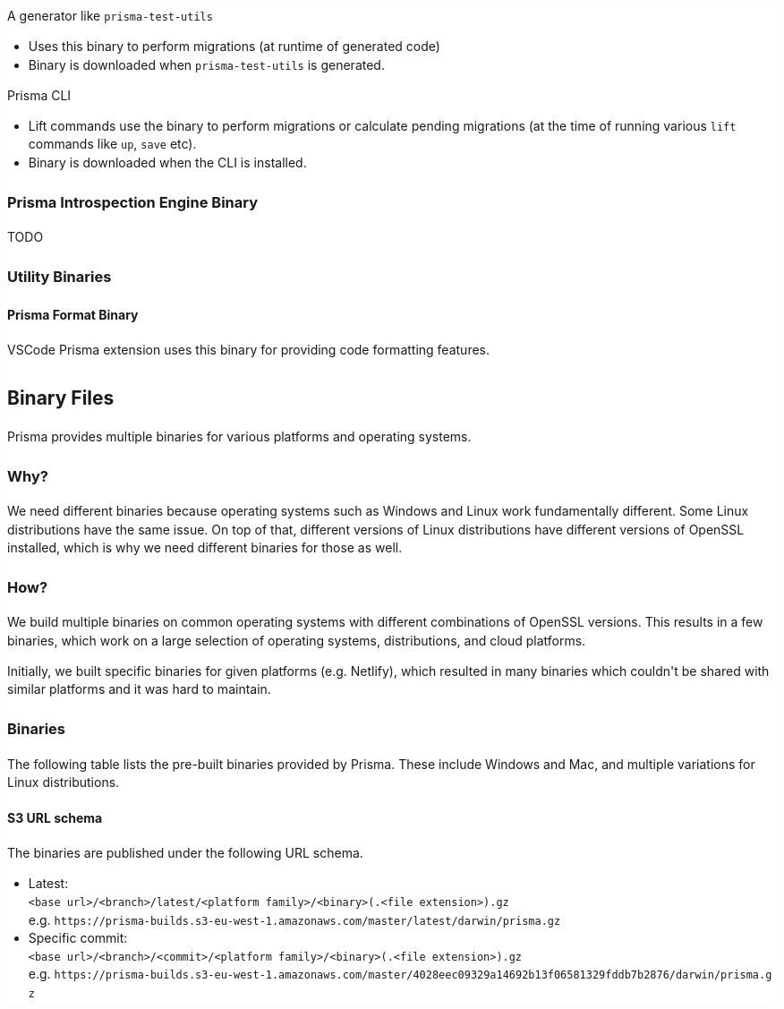 A generator like `prisma-test-utils`

- Uses this binary to perform migrations (at runtime of generated code)
- Binary is downloaded when `prisma-test-utils` is generated.

Prisma CLI

- Lift commands use the binary to perform migrations or calculate pending migrations (at the time of running various `lift` commands like `up`, `save` etc).
- Binary is downloaded when the CLI is installed.

### Prisma Introspection Engine Binary

TODO

### Utility Binaries

#### Prisma Format Binary

VSCode Prisma extension uses this binary for providing code formatting features.

## Binary Files

Prisma provides multiple binaries for various platforms and operating systems.

### Why?

We need different binaries because operating systems such as Windows and Linux work
fundamentally different. Some Linux distributions have the same issue. On top of that,
different versions of Linux distributions have different versions of OpenSSL installed,
which is why we need different binaries for those as well.

### How?

We build multiple binaries on common operating systems with different combinations
of OpenSSL versions. This results in a few binaries, which work on a large selection
of operating systems, distributions, and cloud platforms.

Initially, we built specific binaries for given platforms (e.g. Netlify), which resulted in many
binaries which couldn't be shared with similar platforms and it was hard to maintain.

### Binaries

The following table lists the pre-built binaries provided by Prisma.
These include Windows and Mac, and multiple variations for Linux distributions.

#### S3 URL schema

The binaries are published under the following URL schema.

- Latest:  
  `<base url>/<branch>/latest/<platform family>/<binary>(.<file extension>).gz`  
  e.g. `https://prisma-builds.s3-eu-west-1.amazonaws.com/master/latest/darwin/prisma.gz`
- Specific commit:  
  `<base url>/<branch>/<commit>/<platform family>/<binary>(.<file extension>).gz`  
  e.g. `https://prisma-builds.s3-eu-west-1.amazonaws.com/master/4028eec09329a14692b13f06581329fddb7b2876/darwin/prisma.gz`
